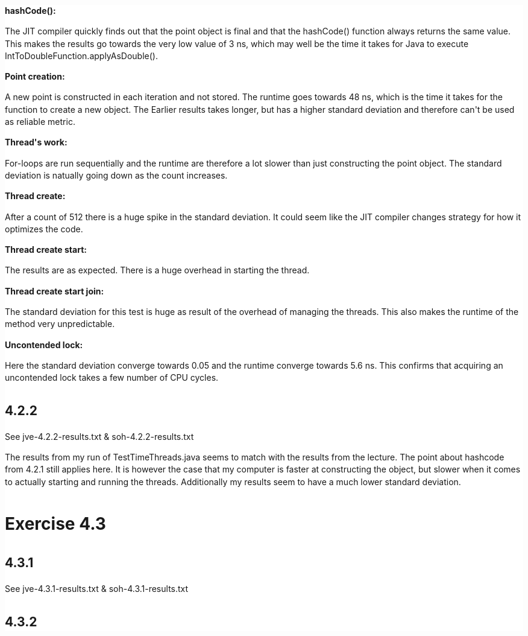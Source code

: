 __hashCode():__

The JIT compiler quickly finds out that the point object is final and that the hashCode() function always returns the same value.
This makes the results go towards the very low value of 3 ns, which may well be the time it takes for Java to execute IntToDoubleFunction.applyAsDouble().

__Point creation:__

A new point is constructed in each iteration and not stored. The runtime goes towards 48 ns, which is the time it takes for the function to create a new object.
The Earlier results takes longer, but has a higher standard deviation and therefore can't be used as reliable metric.

__Thread's work:__

For-loops are run sequentially and the runtime are therefore a lot slower than just constructing the point object.
The standard deviation is natually going down as the count increases.

__Thread create:__

After a count of 512 there is a huge spike in the standard deviation. It could seem like the JIT compiler changes strategy for how it optimizes the code.

__Thread create start:__

The results are as expected. There is a huge overhead in starting the thread.

__Thread create start join:__

The standard deviation for this test is huge as result of the overhead of managing the threads. 
This also makes the runtime of the method very unpredictable.

__Uncontended lock:__

Here the standard deviation converge towards 0.05 and the runtime converge towards 5.6 ns.
This confirms that acquiring an uncontended lock takes a few number of CPU cycles.

4.2.2
------------

See jve-4.2.2-results.txt & soh-4.2.2-results.txt

The results from my run of TestTimeThreads.java seems to match with the results from the lecture. The point about hashcode from 4.2.1 still applies here. 
It is however the case that my computer is faster at constructing the object, but slower when it comes to actually starting and running the threads.
Additionally my results seem to have a much lower standard deviation.

Exercise 4.3
============
4.3.1
------------

See jve-4.3.1-results.txt & soh-4.3.1-results.txt

4.3.2
------------
